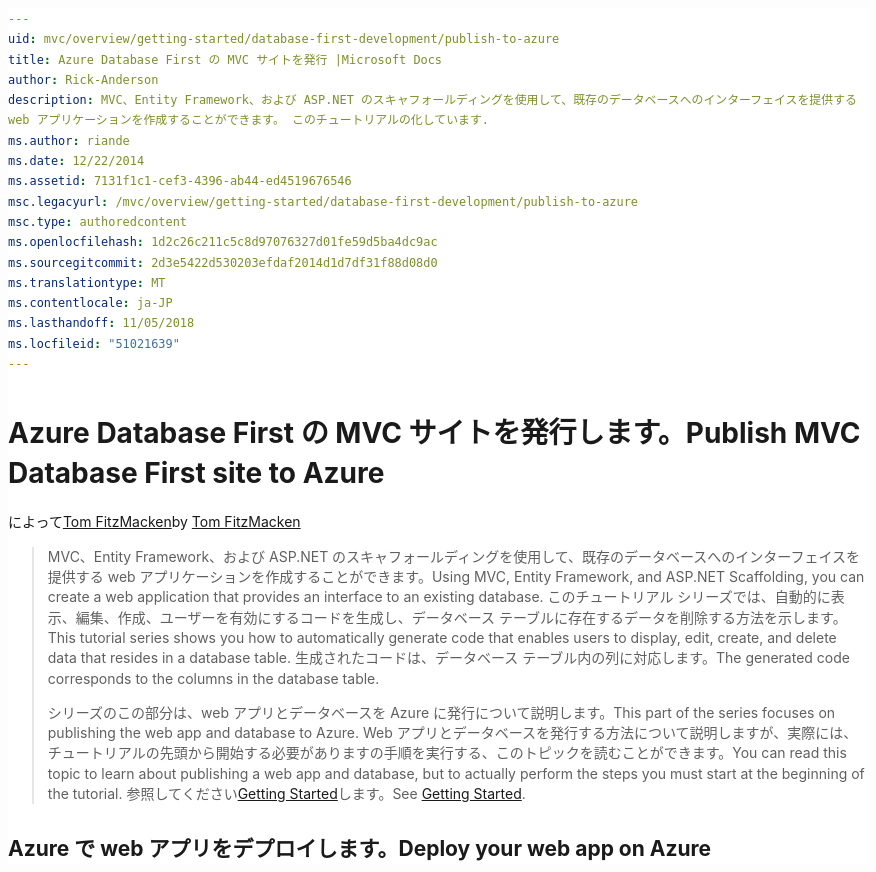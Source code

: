 ```yaml
---
uid: mvc/overview/getting-started/database-first-development/publish-to-azure
title: Azure Database First の MVC サイトを発行 |Microsoft Docs
author: Rick-Anderson
description: MVC、Entity Framework、および ASP.NET のスキャフォールディングを使用して、既存のデータベースへのインターフェイスを提供する web アプリケーションを作成することができます。 このチュートリアルの化しています.
ms.author: riande
ms.date: 12/22/2014
ms.assetid: 7131f1c1-cef3-4396-ab44-ed4519676546
msc.legacyurl: /mvc/overview/getting-started/database-first-development/publish-to-azure
msc.type: authoredcontent
ms.openlocfilehash: 1d2c26c211c5c8d97076327d01fe59d5ba4dc9ac
ms.sourcegitcommit: 2d3e5422d530203efdaf2014d1d7df31f88d08d0
ms.translationtype: MT
ms.contentlocale: ja-JP
ms.lasthandoff: 11/05/2018
ms.locfileid: "51021639"
---
```

<a name="publish-mvc-database-first-site-to-azure"></a><span data-ttu-id="0e904-104">Azure Database First の MVC サイトを発行します。</span><span class="sxs-lookup"><span data-stu-id="0e904-104">Publish MVC Database First site to Azure</span></span>
====================
<span data-ttu-id="0e904-105">によって[Tom FitzMacken](https://github.com/tfitzmac)</span><span class="sxs-lookup"><span data-stu-id="0e904-105">by [Tom FitzMacken](https://github.com/tfitzmac)</span></span>

> <span data-ttu-id="0e904-106">MVC、Entity Framework、および ASP.NET のスキャフォールディングを使用して、既存のデータベースへのインターフェイスを提供する web アプリケーションを作成することができます。</span><span class="sxs-lookup"><span data-stu-id="0e904-106">Using MVC, Entity Framework, and ASP.NET Scaffolding, you can create a web application that provides an interface to an existing database.</span></span> <span data-ttu-id="0e904-107">このチュートリアル シリーズでは、自動的に表示、編集、作成、ユーザーを有効にするコードを生成し、データベース テーブルに存在するデータを削除する方法を示します。</span><span class="sxs-lookup"><span data-stu-id="0e904-107">This tutorial series shows you how to automatically generate code that enables users to display, edit, create, and delete data that resides in a database table.</span></span> <span data-ttu-id="0e904-108">生成されたコードは、データベース テーブル内の列に対応します。</span><span class="sxs-lookup"><span data-stu-id="0e904-108">The generated code corresponds to the columns in the database table.</span></span>
> 
> <span data-ttu-id="0e904-109">シリーズのこの部分は、web アプリとデータベースを Azure に発行について説明します。</span><span class="sxs-lookup"><span data-stu-id="0e904-109">This part of the series focuses on publishing the web app and database to Azure.</span></span> <span data-ttu-id="0e904-110">Web アプリとデータベースを発行する方法について説明しますが、実際には、チュートリアルの先頭から開始する必要がありますの手順を実行する、このトピックを読むことができます。</span><span class="sxs-lookup"><span data-stu-id="0e904-110">You can read this topic to learn about publishing a web app and database, but to actually perform the steps you must start at the beginning of the tutorial.</span></span> <span data-ttu-id="0e904-111">参照してください[Getting Started](setting-up-database.md)します。</span><span class="sxs-lookup"><span data-stu-id="0e904-111">See [Getting Started](setting-up-database.md).</span></span>


## <a name="deploy-your-web-app-on-azure"></a><span data-ttu-id="0e904-112">Azure で web アプリをデプロイします。</span><span class="sxs-lookup"><span data-stu-id="0e904-112">Deploy your web app on Azure</span></span>
